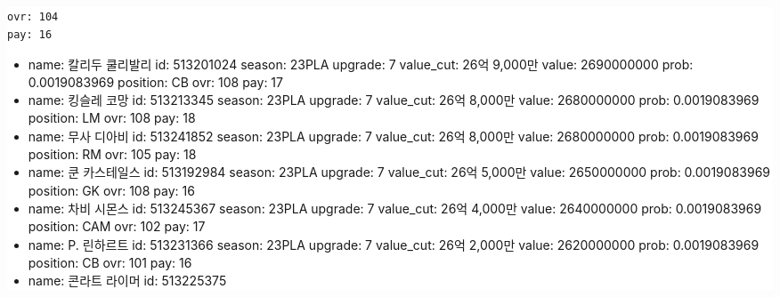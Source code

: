     ovr: 104
    pay: 16
  - name: 칼리두 쿨리발리
    id: 513201024
    season: 23PLA
    upgrade: 7
    value_cut: 26억 9,000만
    value: 2690000000
    prob: 0.0019083969
    position: CB
    ovr: 108
    pay: 17
  - name: 킹슬레 코망
    id: 513213345
    season: 23PLA
    upgrade: 7
    value_cut: 26억 8,000만
    value: 2680000000
    prob: 0.0019083969
    position: LM
    ovr: 108
    pay: 18
  - name: 무사 디아비
    id: 513241852
    season: 23PLA
    upgrade: 7
    value_cut: 26억 8,000만
    value: 2680000000
    prob: 0.0019083969
    position: RM
    ovr: 105
    pay: 18
  - name: 쿤 카스테일스
    id: 513192984
    season: 23PLA
    upgrade: 7
    value_cut: 26억 5,000만
    value: 2650000000
    prob: 0.0019083969
    position: GK
    ovr: 108
    pay: 16
  - name: 차비 시몬스
    id: 513245367
    season: 23PLA
    upgrade: 7
    value_cut: 26억 4,000만
    value: 2640000000
    prob: 0.0019083969
    position: CAM
    ovr: 102
    pay: 17
  - name: P. 린하르트
    id: 513231366
    season: 23PLA
    upgrade: 7
    value_cut: 26억 2,000만
    value: 2620000000
    prob: 0.0019083969
    position: CB
    ovr: 101
    pay: 16
  - name: 콘라트 라이머
    id: 513225375